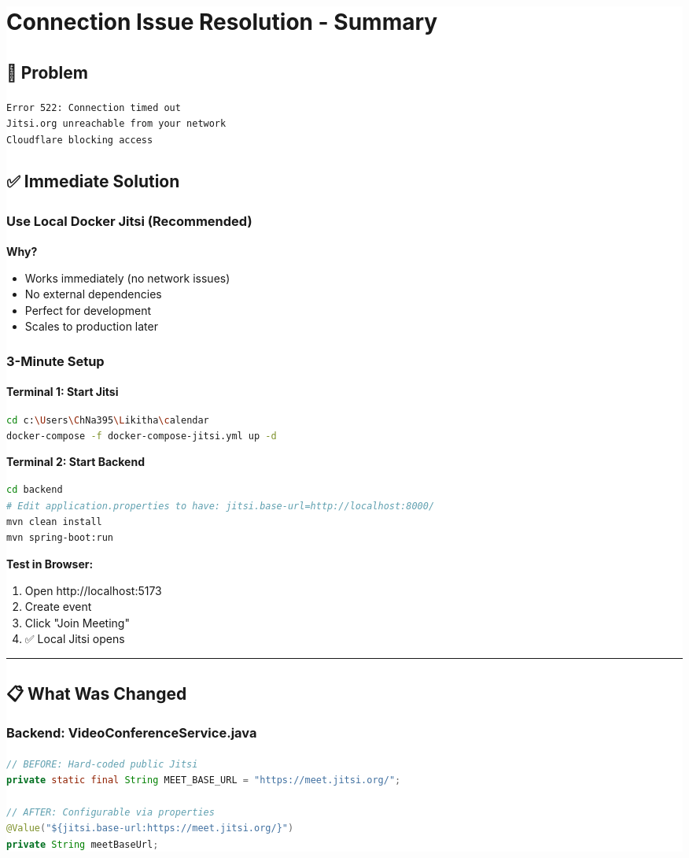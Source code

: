 # Connection Issue Resolution - Summary

## 🚨 Problem
```
Error 522: Connection timed out
Jitsi.org unreachable from your network
Cloudflare blocking access
```

## ✅ Immediate Solution

### Use Local Docker Jitsi (Recommended)

**Why?** 
- Works immediately (no network issues)
- No external dependencies
- Perfect for development
- Scales to production later

### 3-Minute Setup

**Terminal 1: Start Jitsi**
```bash
cd c:\Users\ChNa395\Likitha\calendar
docker-compose -f docker-compose-jitsi.yml up -d
```

**Terminal 2: Start Backend**
```bash
cd backend
# Edit application.properties to have: jitsi.base-url=http://localhost:8000/
mvn clean install
mvn spring-boot:run
```

**Test in Browser:**
1. Open http://localhost:5173
2. Create event
3. Click "Join Meeting"
4. ✅ Local Jitsi opens

---

## 📋 What Was Changed

### Backend: VideoConferenceService.java
```java
// BEFORE: Hard-coded public Jitsi
private static final String MEET_BASE_URL = "https://meet.jitsi.org/";

// AFTER: Configurable via properties
@Value("${jitsi.base-url:https://meet.jitsi.org/}")
private String meetBaseUrl;
```
